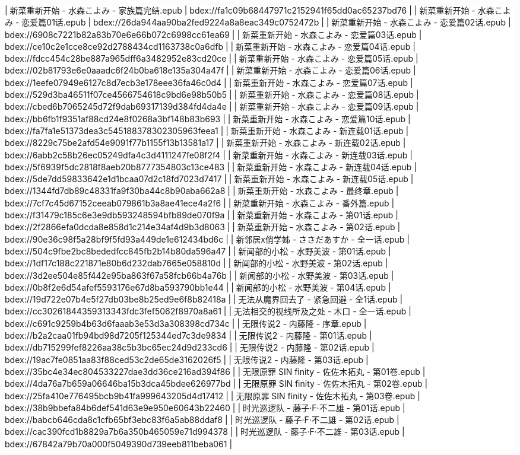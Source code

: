 | 新菜重新开始 - 水森こよみ - 家族篇完结.epub | bdex://fa1c09b68447971c2152941f65dd0ac65237bd76 |
| 新菜重新开始 - 水森こよみ - 恋爱篇01话.epub | bdex://26da944aa90ba2fed9224a8a8eac349c0752472b |
| 新菜重新开始 - 水森こよみ - 恋爱篇02话.epub | bdex://6908c7221b82a83b70e6e66b072c6998cc61ea69 |
| 新菜重新开始 - 水森こよみ - 恋爱篇03话.epub | bdex://ce10c2e1cce8ce92d2788434cd1163738c0a6dfb |
| 新菜重新开始 - 水森こよみ - 恋爱篇04话.epub | bdex://fdcc454c28be887a965dff6a3482952e83cd20ce |
| 新菜重新开始 - 水森こよみ - 恋爱篇05话.epub | bdex://02b81793e6e0aaadc6f24b0ba618e135a304a47f |
| 新菜重新开始 - 水森こよみ - 恋爱篇06话.epub | bdex://1eefe07949e6127c8d7ecb3e178eee36fa46c0d4 |
| 新菜重新开始 - 水森こよみ - 恋爱篇07话.epub | bdex://529d3ba46511f07ce4566754618c9bd6e98b50b5 |
| 新菜重新开始 - 水森こよみ - 恋爱篇08话.epub | bdex://cbed6b7065245d72f9dab69317139d384fd4da4e |
| 新菜重新开始 - 水森こよみ - 恋爱篇09话.epub | bdex://bb6fb1f9351af88cd24e8f0268a3bf148b83b693 |
| 新菜重新开始 - 水森こよみ - 恋爱篇10话.epub | bdex://fa7fa1e51373dea3c545188378302305963feea1 |
| 新菜重新开始 - 水森こよみ - 新连载01话.epub | bdex://8229c75be2afd54e9091f77b1155f13b13581a17 |
| 新菜重新开始 - 水森こよみ - 新连载02话.epub | bdex://6abb2c58b26ec05249dfa4c3d4111247fe08f2f4 |
| 新菜重新开始 - 水森こよみ - 新连载03话.epub | bdex://5f6939f5dc2818f8aeb20b8777354803c13ce483 |
| 新菜重新开始 - 水森こよみ - 新连载04话.epub | bdex://5de7dd59833642e1d1bcaa07d2c18fd7023d7417 |
| 新菜重新开始 - 水森こよみ - 新连载05话.epub | bdex://1344fd7db89c48331fa9f30ba44c8b90aba662a8 |
| 新菜重新开始 - 水森こよみ - 最终章.epub | bdex://7cf7c45d67152ceeab079861b3a8ae41ece4a2f6 |
| 新菜重新开始 - 水森こよみ - 番外篇.epub | bdex://f31479c185c6e3e9db593248594bfb89de070f9a |
| 新菜重新开始 - 水森こよみ - 第01话.epub | bdex://2f2866efa0dcda8e858d1c214e34af4d9b3d8063 |
| 新菜重新开始 - 水森こよみ - 第02话.epub | bdex://90e36c98f5a28bf9f5fd93a449de1e612434bd6c |
| 新邻居x俏学姊 - ささだあすか - 全一话.epub | bdex://504c9fbe2bc8bededfcc845fb2b14b80da596a47 |
| 新闻部的小松 - 水野美波 - 第01话.epub | bdex://1df17c188c221871e80b6d232dab7665e058810d |
| 新闻部的小松 - 水野美波 - 第02话.epub | bdex://3d2ee504e85f442e95ba863f67a58fcb66b4a76b |
| 新闻部的小松 - 水野美波 - 第03话.epub | bdex://0b8f2e6d54afef5593176e67d8ba593790bb1e44 |
| 新闻部的小松 - 水野美波 - 第04话.epub | bdex://19d722e07b4e5f27db03be8b25ed9e6f8b82418a |
| 无法从魔界回去了 - 紧急回避 - 全1话.epub | bdex://cc30261844359313343fdc3fef5062f8970a8a61 |
| 无法相交的视线所及之处 - 木口 - 全一话.epub | bdex://c691c9259b4b63d6faaab3e53d3a308398cd734c |
| 无限传说2 - 内藤隆 - 序章.epub | bdex://b2a2caa01fb94bd98d7205f125344ed7c3de9834 |
| 无限传说2 - 内藤隆 - 第01话.epub | bdex://db715299fef8226aa38c5b3bc65ec24d9d233cd6 |
| 无限传说2 - 内藤隆 - 第02话.epub | bdex://19ac7fe0851aa83f88ced53c2de65de3162026f5 |
| 无限传说2 - 内藤隆 - 第03话.epub | bdex://35bc4e34ec804533227dae3dd36ce216ad394f86 |
| 无限原罪 SIN finity - 佐佐木拓丸 - 第01卷.epub | bdex://4da76a7b659a06646ba15b3dca45bdee626977bd |
| 无限原罪 SIN finity - 佐佐木拓丸 - 第02卷.epub | bdex://25fa410e776495bcb9b41fa999643205d4d17412 |
| 无限原罪 SIN finity - 佐佐木拓丸 - 第03卷.epub | bdex://38b9bbefa84b6def541d63e9e950e60643b22460 |
| 时光巡逻队 - 藤子·F·不二雄 - 第01话.epub | bdex://babcb646cda8c1cfb65bf3ebc83f6a5ab88ddaf8 |
| 时光巡逻队 - 藤子·F·不二雄 - 第02话.epub | bdex://cac390fcd1b8829a7b6a350b465059e71d994378 |
| 时光巡逻队 - 藤子·F·不二雄 - 第03话.epub | bdex://67842a79b70a000f5049390d739eeb811beba061 |
